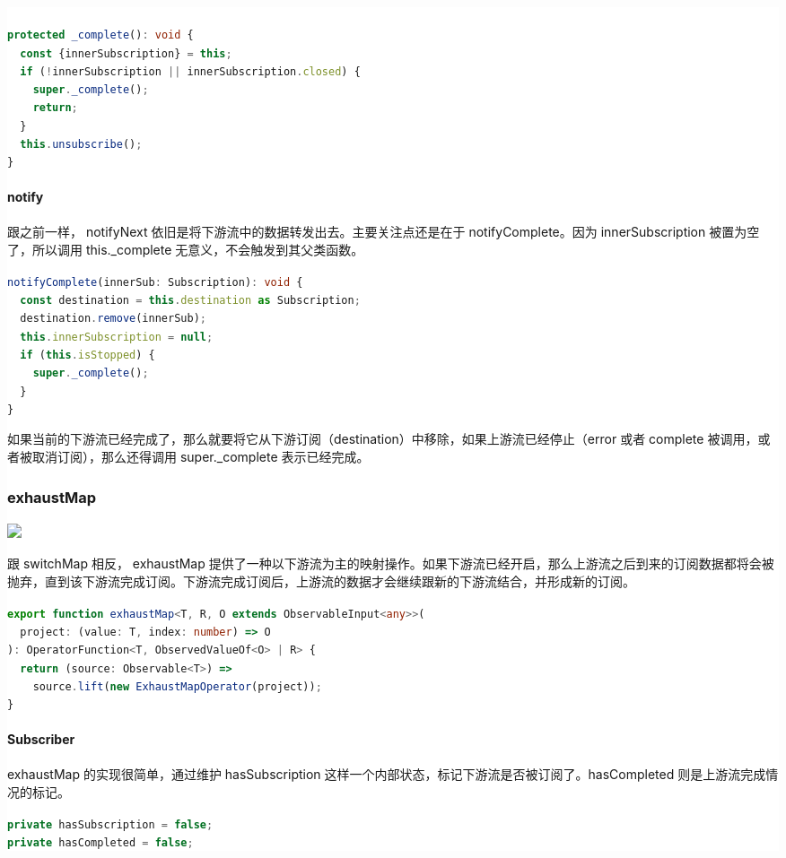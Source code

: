 ```typescript

protected _complete(): void {
  const {innerSubscription} = this;
  if (!innerSubscription || innerSubscription.closed) {
    super._complete();
    return;
  }
  this.unsubscribe();
}
```

#### notify

跟之前一样， notifyNext 依旧是将下游流中的数据转发出去。主要关注点还是在于 notifyComplete。因为 innerSubscription 被置为空了，所以调用 this.\_complete 无意义，不会触发到其父类函数。

```typescript
notifyComplete(innerSub: Subscription): void {
  const destination = this.destination as Subscription;
  destination.remove(innerSub);
  this.innerSubscription = null;
  if (this.isStopped) {
    super._complete();
  }
}
```

如果当前的下游流已经完成了，那么就要将它从下游订阅（destination）中移除，如果上游流已经停止（error 或者 complete 被调用，或者被取消订阅），那么还得调用 super.\_complete 表示已经完成。

### exhaustMap

![](/img/angular_rxjs_5/elem5.webp)

跟 switchMap 相反， exhaustMap 提供了一种以下游流为主的映射操作。如果下游流已经开启，那么上游流之后到来的订阅数据都将会被抛弃，直到该下游流完成订阅。下游流完成订阅后，上游流的数据才会继续跟新的下游流结合，并形成新的订阅。

```typescript
export function exhaustMap<T, R, O extends ObservableInput<any>>(
  project: (value: T, index: number) => O
): OperatorFunction<T, ObservedValueOf<O> | R> {
  return (source: Observable<T>) =>
    source.lift(new ExhaustMapOperator(project));
}
```

#### Subscriber

exhaustMap 的实现很简单，通过维护 hasSubscription 这样一个内部状态，标记下游流是否被订阅了。hasCompleted 则是上游流完成情况的标记。

```typescript
private hasSubscription = false;
private hasCompleted = false;
```
